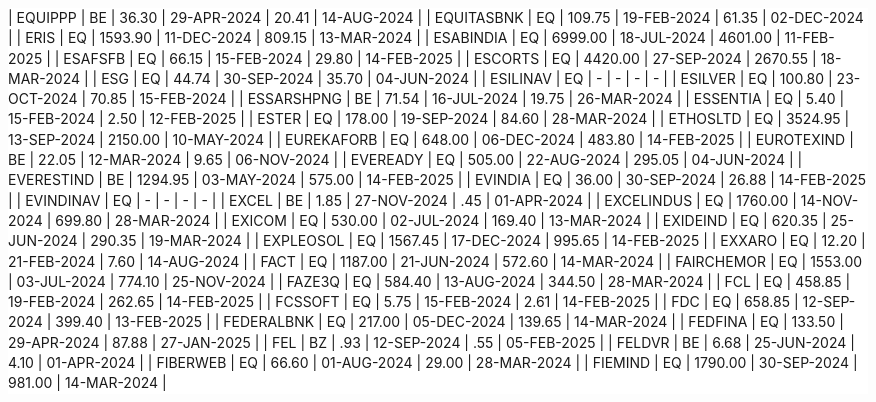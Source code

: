 | EQUIPPP | BE | 36.30 | 29-APR-2024 | 20.41 | 14-AUG-2024 |
| EQUITASBNK | EQ | 109.75 | 19-FEB-2024 | 61.35 | 02-DEC-2024 |
| ERIS | EQ | 1593.90 | 11-DEC-2024 | 809.15 | 13-MAR-2024 |
| ESABINDIA | EQ | 6999.00 | 18-JUL-2024 | 4601.00 | 11-FEB-2025 |
| ESAFSFB | EQ | 66.15 | 15-FEB-2024 | 29.80 | 14-FEB-2025 |
| ESCORTS | EQ | 4420.00 | 27-SEP-2024 | 2670.55 | 18-MAR-2024 |
| ESG | EQ | 44.74 | 30-SEP-2024 | 35.70 | 04-JUN-2024 |
| ESILINAV | EQ | - | - | - | - |
| ESILVER | EQ | 100.80 | 23-OCT-2024 | 70.85 | 15-FEB-2024 |
| ESSARSHPNG | BE | 71.54 | 16-JUL-2024 | 19.75 | 26-MAR-2024 |
| ESSENTIA | EQ | 5.40 | 15-FEB-2024 | 2.50 | 12-FEB-2025 |
| ESTER | EQ | 178.00 | 19-SEP-2024 | 84.60 | 28-MAR-2024 |
| ETHOSLTD | EQ | 3524.95 | 13-SEP-2024 | 2150.00 | 10-MAY-2024 |
| EUREKAFORB | EQ | 648.00 | 06-DEC-2024 | 483.80 | 14-FEB-2025 |
| EUROTEXIND | BE | 22.05 | 12-MAR-2024 | 9.65 | 06-NOV-2024 |
| EVEREADY | EQ | 505.00 | 22-AUG-2024 | 295.05 | 04-JUN-2024 |
| EVERESTIND | BE | 1294.95 | 03-MAY-2024 | 575.00 | 14-FEB-2025 |
| EVINDIA | EQ | 36.00 | 30-SEP-2024 | 26.88 | 14-FEB-2025 |
| EVINDINAV | EQ | - | - | - | - |
| EXCEL | BE | 1.85 | 27-NOV-2024 | .45 | 01-APR-2024 |
| EXCELINDUS | EQ | 1760.00 | 14-NOV-2024 | 699.80 | 28-MAR-2024 |
| EXICOM | EQ | 530.00 | 02-JUL-2024 | 169.40 | 13-MAR-2024 |
| EXIDEIND | EQ | 620.35 | 25-JUN-2024 | 290.35 | 19-MAR-2024 |
| EXPLEOSOL | EQ | 1567.45 | 17-DEC-2024 | 995.65 | 14-FEB-2025 |
| EXXARO | EQ | 12.20 | 21-FEB-2024 | 7.60 | 14-AUG-2024 |
| FACT | EQ | 1187.00 | 21-JUN-2024 | 572.60 | 14-MAR-2024 |
| FAIRCHEMOR | EQ | 1553.00 | 03-JUL-2024 | 774.10 | 25-NOV-2024 |
| FAZE3Q | EQ | 584.40 | 13-AUG-2024 | 344.50 | 28-MAR-2024 |
| FCL | EQ | 458.85 | 19-FEB-2024 | 262.65 | 14-FEB-2025 |
| FCSSOFT | EQ | 5.75 | 15-FEB-2024 | 2.61 | 14-FEB-2025 |
| FDC | EQ | 658.85 | 12-SEP-2024 | 399.40 | 13-FEB-2025 |
| FEDERALBNK | EQ | 217.00 | 05-DEC-2024 | 139.65 | 14-MAR-2024 |
| FEDFINA | EQ | 133.50 | 29-APR-2024 | 87.88 | 27-JAN-2025 |
| FEL | BZ | .93 | 12-SEP-2024 | .55 | 05-FEB-2025 |
| FELDVR | BE | 6.68 | 25-JUN-2024 | 4.10 | 01-APR-2024 |
| FIBERWEB | EQ | 66.60 | 01-AUG-2024 | 29.00 | 28-MAR-2024 |
| FIEMIND | EQ | 1790.00 | 30-SEP-2024 | 981.00 | 14-MAR-2024 |